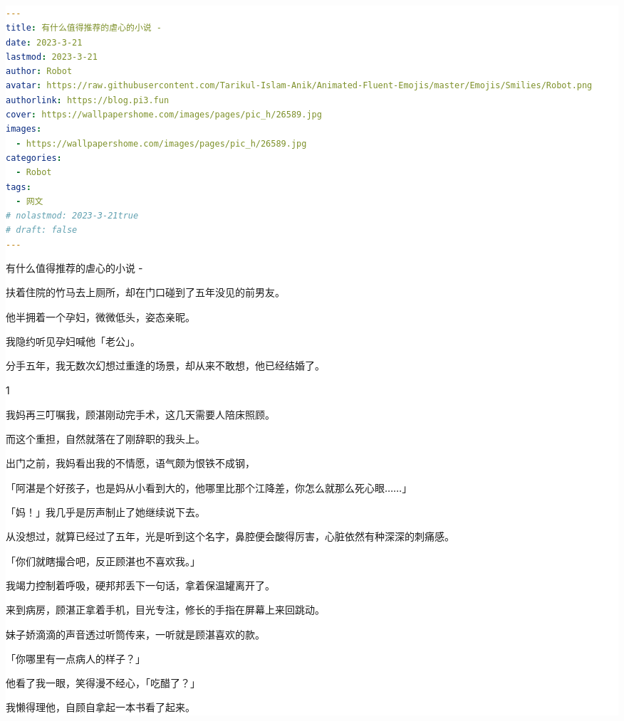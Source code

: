 ```yaml
---
title: 有什么值得推荐的虐心的小说 -
date: 2023-3-21
lastmod: 2023-3-21
author: Robot
avatar: https://raw.githubusercontent.com/Tarikul-Islam-Anik/Animated-Fluent-Emojis/master/Emojis/Smilies/Robot.png
authorlink: https://blog.pi3.fun
cover: https://wallpapershome.com/images/pages/pic_h/26589.jpg
images:
  - https://wallpapershome.com/images/pages/pic_h/26589.jpg
categories:
  - Robot
tags:
  - 网文
# nolastmod: 2023-3-21true
# draft: false
---
```




有什么值得推荐的虐心的小说 -

扶着住院的竹马去上厕所，却在门口碰到了五年没见的前男友。

他半拥着一个孕妇，微微低头，姿态亲昵。

我隐约听见孕妇喊他「老公」。

分手五年，我无数次幻想过重逢的场景，却从来不敢想，他已经结婚了。

1

我妈再三叮嘱我，顾湛刚动完手术，这几天需要人陪床照顾。

而这个重担，自然就落在了刚辞职的我头上。

出门之前，我妈看出我的不情愿，语气颇为恨铁不成钢，

「阿湛是个好孩子，也是妈从小看到大的，他哪里比那个江降差，你怎么就那么死心眼……」

「妈！」我几乎是厉声制止了她继续说下去。

从没想过，就算已经过了五年，光是听到这个名字，鼻腔便会酸得厉害，心脏依然有种深深的刺痛感。

「你们就瞎撮合吧，反正顾湛也不喜欢我。」

我竭力控制着呼吸，硬邦邦丢下一句话，拿着保温罐离开了。

来到病房，顾湛正拿着手机，目光专注，修长的手指在屏幕上来回跳动。

妹子娇滴滴的声音透过听筒传来，一听就是顾湛喜欢的款。

「你哪里有一点病人的样子？」

他看了我一眼，笑得漫不经心，「吃醋了？」

我懒得理他，自顾自拿起一本书看了起来。
